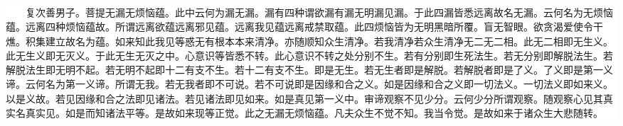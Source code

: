 　　复次善男子。菩提无漏无烦恼蕴。此中云何为漏无漏。漏有四种谓欲漏有漏无明漏见漏。于此四漏皆悉远离故名无漏。云何名为无烦恼蕴。远离四种烦恼蕴故。所谓远离欲蕴远离邪见蕴。远离我见蕴远离戒禁取蕴。此四烦恼皆为无明黑暗所覆。盲无智眼。欲贪渴爱使令干燋。积集建立故名为蕴。如来知此我见等惑无有根本本来清净。亦随顺知众生清净。若我清净若众生清净无二无二相。此无二相即无生义。此无生义即无灭义。于此无生无灭之中。心意识等皆悉不转。此心意识不转之处分别不生。若有分别即生死法生。若无分别即解脱法生。若解脱法生即无明不起。若无明不起即十二有支不生。若十二有支不生。即是无生。若无生者即是解脱。若解脱者即是了义。了义即是第一义谛。云何名为第一义谛。所谓无我。若无我者即不可说。若不可说即是因缘和合之义。如是因缘和合之义即一切法义。一切法义即如来义。以是义故。若见因缘和合之法即见诸法。若见诸法即见如来。如是真见第一义中。审谛观察不见少分。云何少分所谓观察。随观察心见其真实名真实见。如是而知诸法平等。是故如来现等正觉。此之无漏无烦恼蕴。凡夫众生不觉不知。我当令觉。是故如来于诸众生大悲随转。

